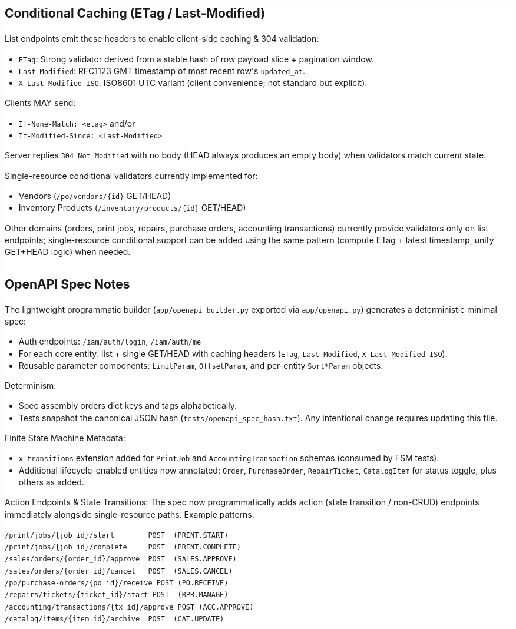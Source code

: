 ## Conditional Caching (ETag / Last-Modified)
List endpoints emit these headers to enable client-side caching & 304 validation:
- `ETag`: Strong validator derived from a stable hash of row payload slice + pagination window.
- `Last-Modified`: RFC1123 GMT timestamp of most recent row's `updated_at`.
- `X-Last-Modified-ISO`: ISO8601 UTC variant (client convenience; not standard but explicit).

Clients MAY send:
- `If-None-Match: <etag>` and/or
- `If-Modified-Since: <Last-Modified>`

Server replies `304 Not Modified` with no body (HEAD always produces an empty body) when validators match current state.

Single-resource conditional validators currently implemented for:
- Vendors (`/po/vendors/{id}` GET/HEAD)
- Inventory Products (`/inventory/products/{id}` GET/HEAD)

Other domains (orders, print jobs, repairs, purchase orders, accounting transactions) currently provide validators only on list endpoints; single-resource conditional support can be added using the same pattern (compute ETag + latest timestamp, unify GET+HEAD logic) when needed.

## OpenAPI Spec Notes
The lightweight programmatic builder (`app/openapi_builder.py` exported via `app/openapi.py`) generates a deterministic minimal spec:
- Auth endpoints: `/iam/auth/login`, `/iam/auth/me`
- For each core entity: list + single GET/HEAD with caching headers (`ETag`, `Last-Modified`, `X-Last-Modified-ISO`).
- Reusable parameter components: `LimitParam`, `OffsetParam`, and per-entity `Sort*Param` objects.

Determinism:
- Spec assembly orders dict keys and tags alphabetically.
- Tests snapshot the canonical JSON hash (`tests/openapi_spec_hash.txt`). Any intentional change requires updating this file.

Finite State Machine Metadata:
- `x-transitions` extension added for `PrintJob` and `AccountingTransaction` schemas (consumed by FSM tests).
 - Additional lifecycle-enabled entities now annotated: `Order`, `PurchaseOrder`, `RepairTicket`, `CatalogItem` for status toggle, plus others as added.

Action Endpoints & State Transitions:
The spec now programmatically adds action (state transition / non-CRUD) endpoints immediately alongside single-resource paths. Example patterns:
```
/print/jobs/{job_id}/start        POST  (PRINT.START)
/print/jobs/{job_id}/complete     POST  (PRINT.COMPLETE)
/sales/orders/{order_id}/approve  POST  (SALES.APPROVE)
/sales/orders/{order_id}/cancel   POST  (SALES.CANCEL)
/po/purchase-orders/{po_id}/receive POST (PO.RECEIVE)
/repairs/tickets/{ticket_id}/start POST  (RPR.MANAGE)
/accounting/transactions/{tx_id}/approve POST (ACC.APPROVE)
/catalog/items/{item_id}/archive  POST  (CAT.UPDATE)
```
